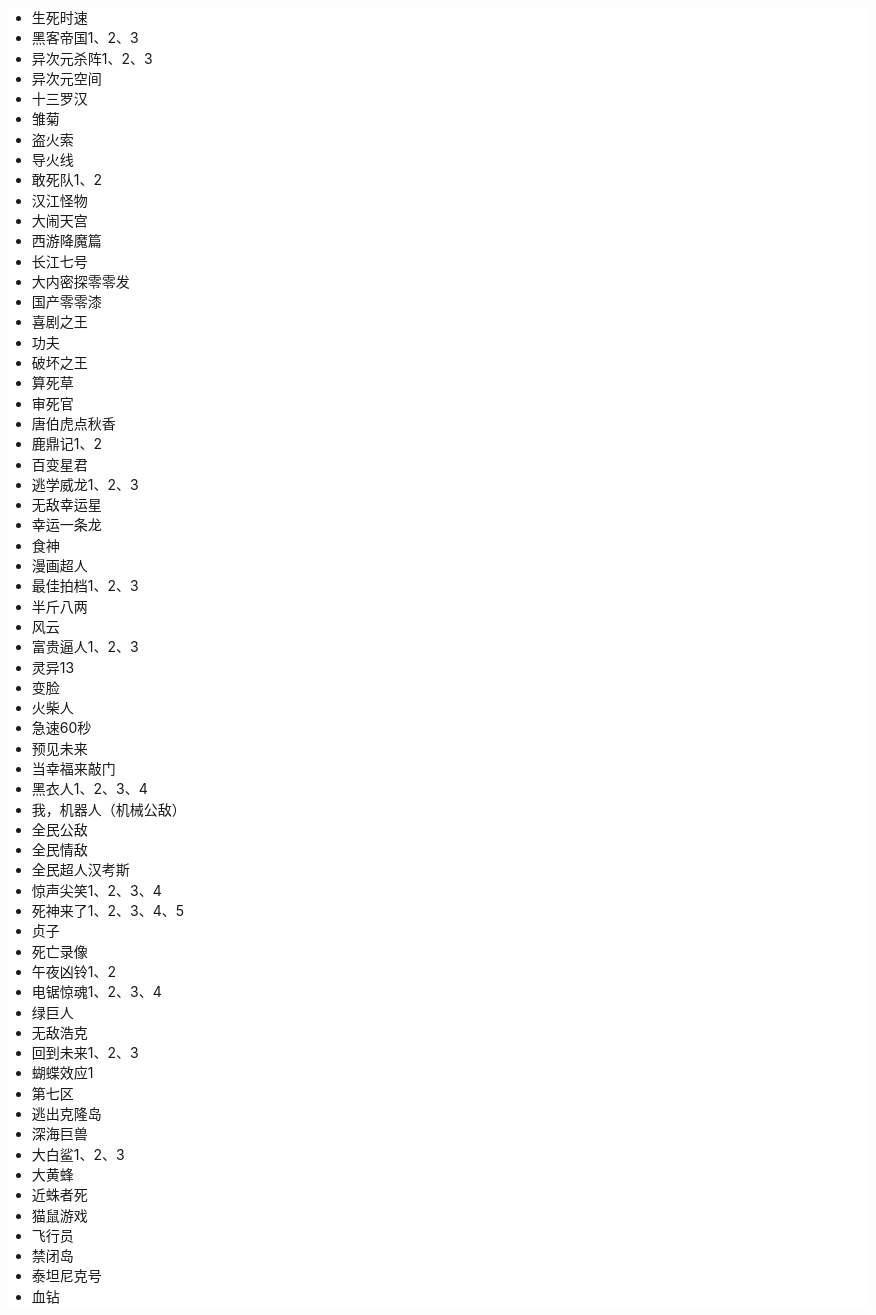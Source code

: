 * 生死时速
* 黑客帝国1、2、3
* 异次元杀阵1、2、3
* 异次元空间
* 十三罗汉
* 雏菊
* 盗火索
* 导火线
* 敢死队1、2
* 汉江怪物
* 大闹天宫
* 西游降魔篇
* 长江七号
* 大内密探零零发
* 国产零零漆
* 喜剧之王
* 功夫
* 破坏之王
* 算死草
* 审死官
* 唐伯虎点秋香
* 鹿鼎记1、2
* 百变星君
* 逃学威龙1、2、3
* 无敌幸运星
* 幸运一条龙
* 食神
* 漫画超人
* 最佳拍档1、2、3
* 半斤八两
* 风云
* 富贵逼人1、2、3
* 灵异13
* 变脸
* 火柴人
* 急速60秒
* 预见未来
* 当幸福来敲门
* 黑衣人1、2、3、4
* 我，机器人（机械公敌）
* 全民公敌
* 全民情敌
* 全民超人汉考斯
* 惊声尖笑1、2、3、4
* 死神来了1、2、3、4、5
* 贞子
* 死亡录像
* 午夜凶铃1、2
* 电锯惊魂1、2、3、4
* 绿巨人
* 无敌浩克
* 回到未来1、2、3
* 蝴蝶效应1
* 第七区
* 逃出克隆岛
* 深海巨兽
* 大白鲨1、2、3
* 大黄蜂
* 近蛛者死
* 猫鼠游戏
* 飞行员
* 禁闭岛
* 泰坦尼克号
* 血钻